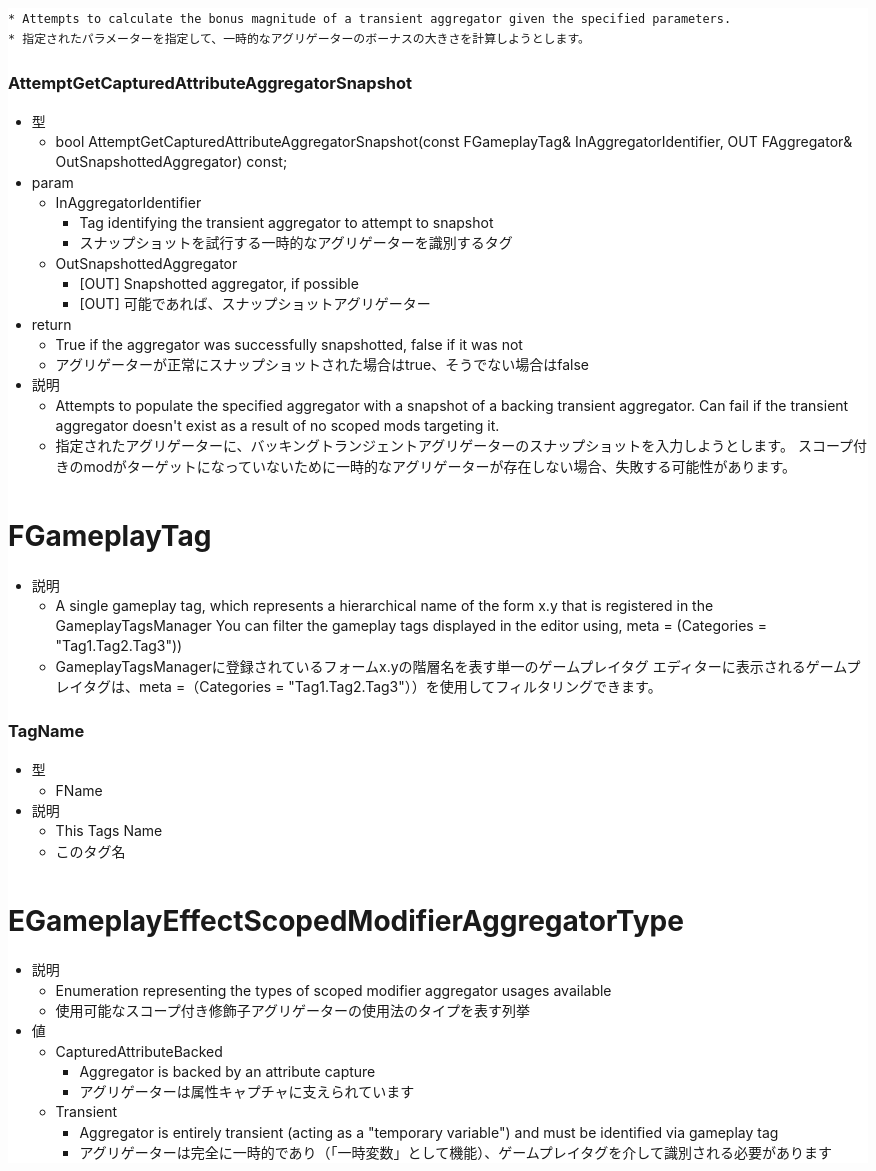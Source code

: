 	* Attempts to calculate the bonus magnitude of a transient aggregator given the specified parameters.
	* 指定されたパラメーターを指定して、一時的なアグリゲーターのボーナスの大きさを計算しようとします。

### AttemptGetCapturedAttributeAggregatorSnapshot
* 型
	* bool AttemptGetCapturedAttributeAggregatorSnapshot(const FGameplayTag& InAggregatorIdentifier, OUT FAggregator& OutSnapshottedAggregator) const;
* param
	* InAggregatorIdentifier
		* Tag identifying the transient aggregator to attempt to snapshot
		* スナップショットを試行する一時的なアグリゲーターを識別するタグ
	* OutSnapshottedAggregator
		* [OUT] Snapshotted aggregator, if possible
		* [OUT] 可能であれば、スナップショットアグリゲーター
* return
	* True if the aggregator was successfully snapshotted, false if it was not
	* アグリゲーターが正常にスナップショットされた場合はtrue、そうでない場合はfalse
* 説明
	* Attempts to populate the specified aggregator with a snapshot of a backing transient aggregator. 
	Can fail if the transient aggregator doesn't exist as a result of no scoped mods targeting it.
	* 指定されたアグリゲーターに、バッキングトランジェントアグリゲーターのスナップショットを入力しようとします。
	スコープ付きのmodがターゲットになっていないために一時的なアグリゲーターが存在しない場合、失敗する可能性があります。

# FGameplayTag
* 説明
	* A single gameplay tag, which represents a hierarchical name of the form x.y that is registered in the GameplayTagsManager
	You can filter the gameplay tags displayed in the editor using, meta = (Categories = "Tag1.Tag2.Tag3"))
	* GameplayTagsManagerに登録されているフォームx.yの階層名を表す単一のゲームプレイタグ
	エディターに表示されるゲームプレイタグは、meta =（Categories = "Tag1.Tag2.Tag3"））を使用してフィルタリングできます。

### TagName
* 型
	* FName
* 説明
	* This Tags Name
	* このタグ名

# EGameplayEffectScopedModifierAggregatorType
* 説明
	* Enumeration representing the types of scoped modifier aggregator usages available
	* 使用可能なスコープ付き修飾子アグリゲーターの使用法のタイプを表す列挙
* 値
	* CapturedAttributeBacked
		* Aggregator is backed by an attribute capture
		* アグリゲーターは属性キャプチャに支えられています
	* Transient
		* Aggregator is entirely transient (acting as a "temporary variable") and must be identified via gameplay tag
		* アグリゲーターは完全に一時的であり（「一時変数」として機能）、ゲームプレイタグを介して識別される必要があります
